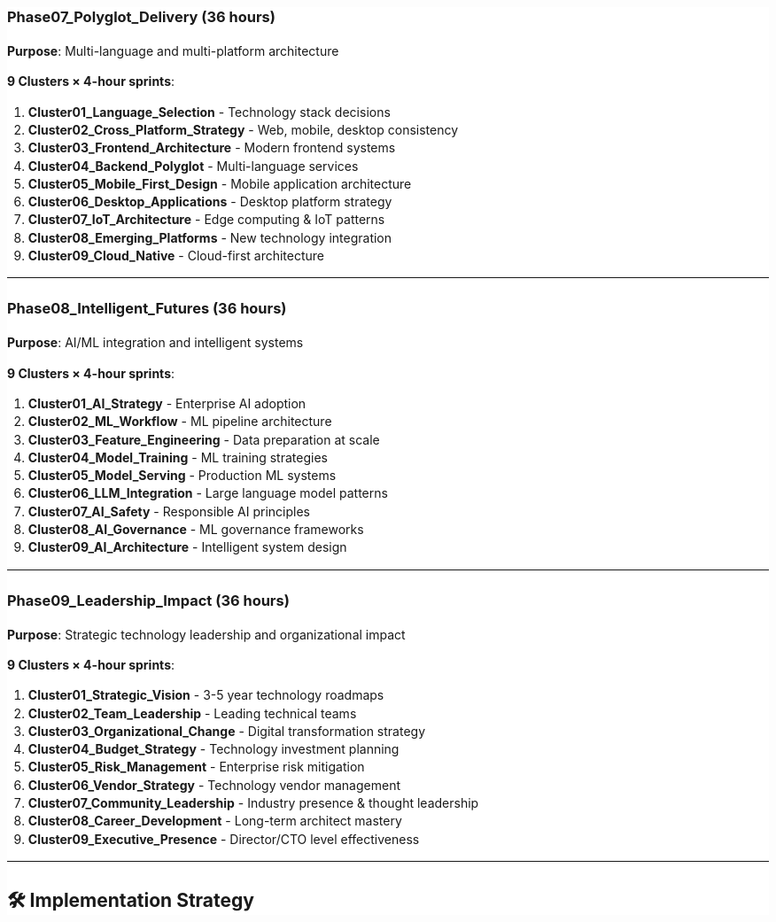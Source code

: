 
### **Phase07_Polyglot_Delivery** (36 hours)

**Purpose**: Multi-language and multi-platform architecture

**9 Clusters × 4-hour sprints**:

1. **Cluster01_Language_Selection** - Technology stack decisions
2. **Cluster02_Cross_Platform_Strategy** - Web, mobile, desktop consistency
3. **Cluster03_Frontend_Architecture** - Modern frontend systems
4. **Cluster04_Backend_Polyglot** - Multi-language services
5. **Cluster05_Mobile_First_Design** - Mobile application architecture
6. **Cluster06_Desktop_Applications** - Desktop platform strategy
7. **Cluster07_IoT_Architecture** - Edge computing & IoT patterns
8. **Cluster08_Emerging_Platforms** - New technology integration
9. **Cluster09_Cloud_Native** - Cloud-first architecture

---

### **Phase08_Intelligent_Futures** (36 hours)

**Purpose**: AI/ML integration and intelligent systems

**9 Clusters × 4-hour sprints**:

1. **Cluster01_AI_Strategy** - Enterprise AI adoption
2. **Cluster02_ML_Workflow** - ML pipeline architecture
3. **Cluster03_Feature_Engineering** - Data preparation at scale
4. **Cluster04_Model_Training** - ML training strategies
5. **Cluster05_Model_Serving** - Production ML systems
6. **Cluster06_LLM_Integration** - Large language model patterns
7. **Cluster07_AI_Safety** - Responsible AI principles
8. **Cluster08_AI_Governance** - ML governance frameworks
9. **Cluster09_AI_Architecture** - Intelligent system design

---

### **Phase09_Leadership_Impact** (36 hours)

**Purpose**: Strategic technology leadership and organizational impact

**9 Clusters × 4-hour sprints**:

1. **Cluster01_Strategic_Vision** - 3-5 year technology roadmaps
2. **Cluster02_Team_Leadership** - Leading technical teams
3. **Cluster03_Organizational_Change** - Digital transformation strategy
4. **Cluster04_Budget_Strategy** - Technology investment planning
5. **Cluster05_Risk_Management** - Enterprise risk mitigation
6. **Cluster06_Vendor_Strategy** - Technology vendor management
7. **Cluster07_Community_Leadership** - Industry presence & thought leadership
8. **Cluster08_Career_Development** - Long-term architect mastery
9. **Cluster09_Executive_Presence** - Director/CTO level effectiveness

---

## 🛠️ Implementation Strategy

